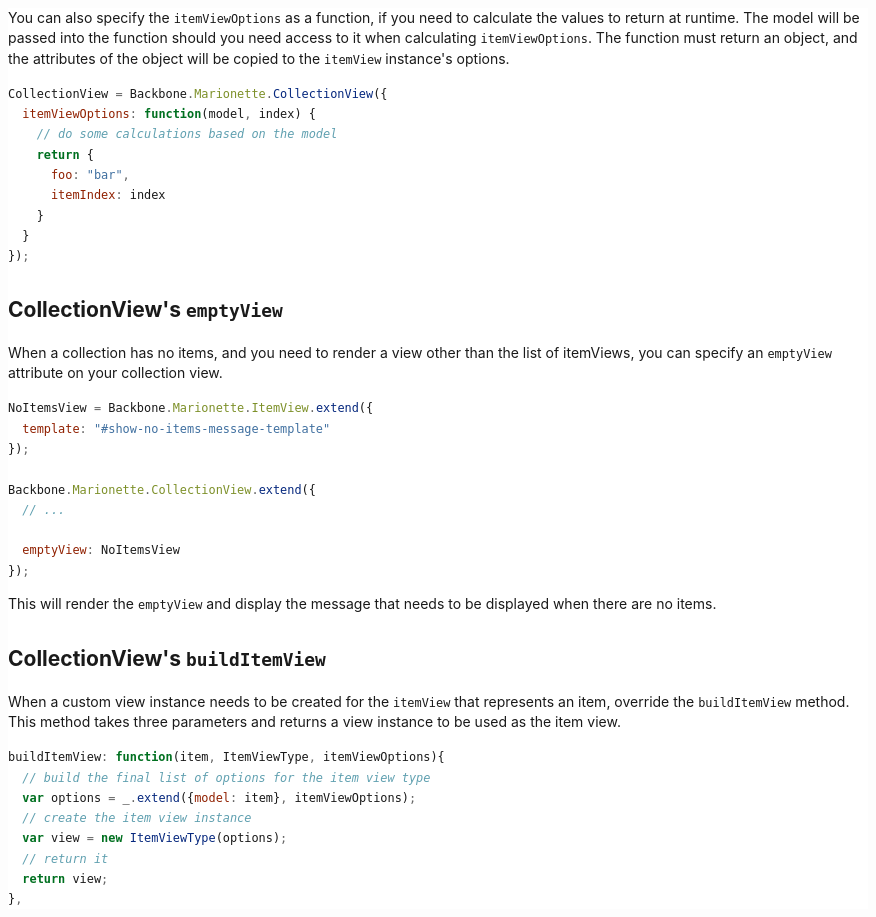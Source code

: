 You can also specify the `itemViewOptions` as a function, if you need to
calculate the values to return at runtime. The model will be passed into
the function should you need access to it when calculating
`itemViewOptions`. The function must return an object, and the attributes 
of the object will be copied to the `itemView` instance's options.

```js
CollectionView = Backbone.Marionette.CollectionView({
  itemViewOptions: function(model, index) {
    // do some calculations based on the model
    return {
      foo: "bar",
      itemIndex: index
    }   
  }  
});
```

## CollectionView's `emptyView`

When a collection has no items, and you need to render a view other than
the list of itemViews, you can specify an `emptyView` attribute on your
collection view.

```js
NoItemsView = Backbone.Marionette.ItemView.extend({
  template: "#show-no-items-message-template"
});

Backbone.Marionette.CollectionView.extend({
  // ...

  emptyView: NoItemsView
});
```

This will render the `emptyView` and display the message that needs to
be displayed when there are no items.

## CollectionView's `buildItemView`

When a custom view instance needs to be created for the `itemView` that
represents an item, override the `buildItemView` method. This method
takes three parameters and returns a view instance to be used as the
item view.

```js
buildItemView: function(item, ItemViewType, itemViewOptions){
  // build the final list of options for the item view type
  var options = _.extend({model: item}, itemViewOptions);
  // create the item view instance
  var view = new ItemViewType(options);
  // return it
  return view;
},
```
